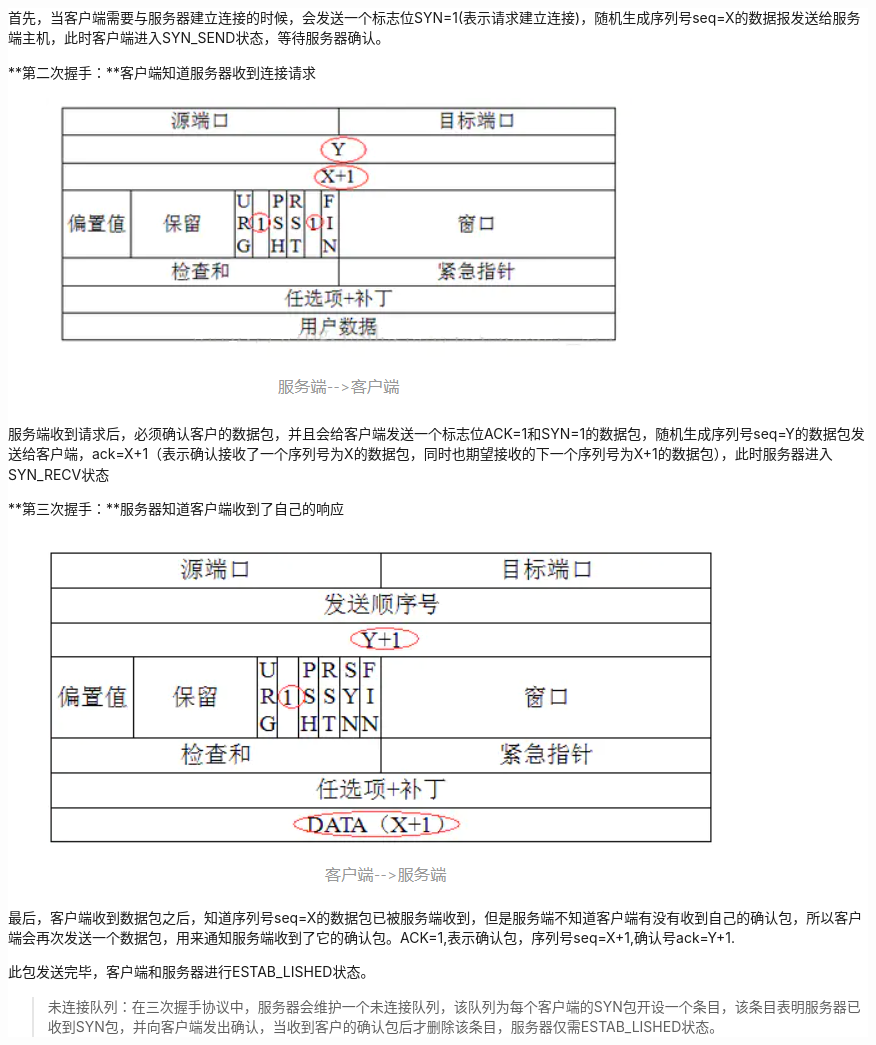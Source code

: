 首先，当客户端需要与服务器建立连接的时候，会发送一个标志位SYN=1(表示请求建立连接)，随机生成序列号seq=X的数据报发送给服务端主机，此时客户端进入SYN_SEND状态，等待服务器确认。

**第二次握手：**客户端知道服务器收到连接请求

![image-20201019105750994](./io_network/02/6.jpg)

服务端收到请求后，必须确认客户的数据包，并且会给客户端发送一个标志位ACK=1和SYN=1的数据包，随机生成序列号seq=Y的数据包发送给客户端，ack=X+1（表示确认接收了一个序列号为X的数据包，同时也期望接收的下一个序列号为X+1的数据包），此时服务器进入SYN_RECV状态

**第三次握手：**服务器知道客户端收到了自己的响应

![image-20201019110455214](./io_network/02/7.png)

最后，客户端收到数据包之后，知道序列号seq=X的数据包已被服务端收到，但是服务端不知道客户端有没有收到自己的确认包，所以客户端会再次发送一个数据包，用来通知服务端收到了它的确认包。ACK=1,表示确认包，序列号seq=X+1,确认号ack=Y+1.

此包发送完毕，客户端和服务器进行ESTAB_LISHED状态。

> 未连接队列：在三次握手协议中，服务器会维护一个未连接队列，该队列为每个客户端的SYN包开设一个条目，该条目表明服务器已收到SYN包，并向客户端发出确认，当收到客户的确认包后才删除该条目，服务器仅需ESTAB_LISHED状态。
>